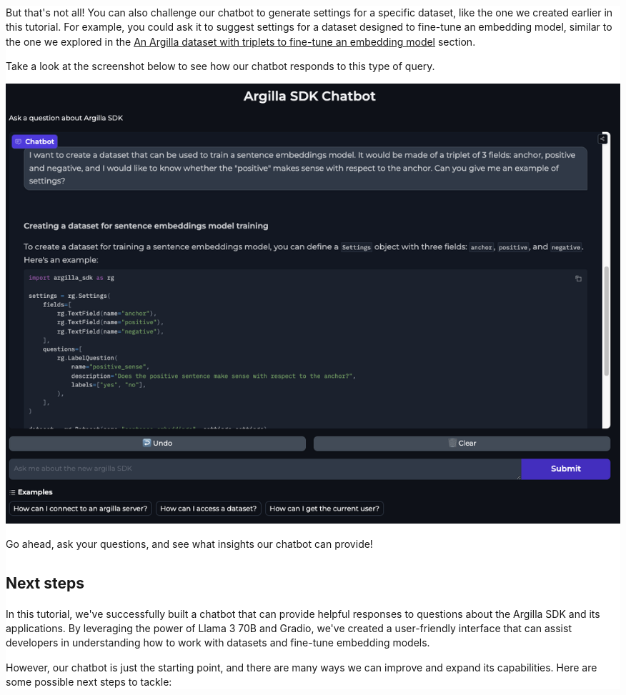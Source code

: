 But that's not all! You can also challenge our chatbot to generate settings for a specific dataset, like the one we created earlier in this tutorial. For example, you could ask it to suggest settings for a dataset designed to fine-tune an embedding model, similar to the one we explored in the [An Argilla dataset with triplets to fine-tune an embedding model](#an-A:rgilla-dataset-with-triplets-to-fine-tune-an-embedding-model) section.

Take a look at the screenshot below to see how our chatbot responds to this type of query.

![chatbot sentence-embedding](./assets/blog/assets/argilla-sdk-chatbot/chatbot-sentence-embeddings.png)

Go ahead, ask your questions, and see what insights our chatbot can provide!

## Next steps

In this tutorial, we've successfully built a chatbot that can provide helpful responses to questions about the Argilla SDK and its applications. By leveraging the power of Llama 3 70B and Gradio, we've created a user-friendly interface that can assist developers in understanding how to work with datasets and fine-tune embedding models.

However, our chatbot is just the starting point, and there are many ways we can improve and expand its capabilities. Here are some possible next steps to tackle:
